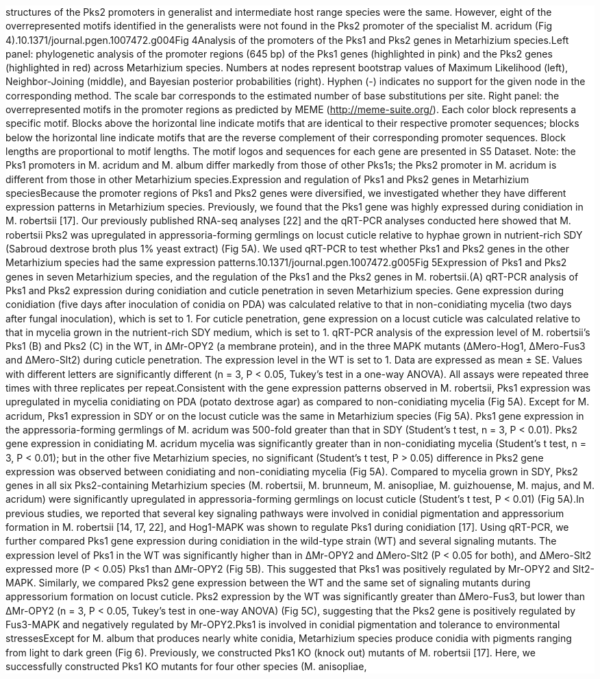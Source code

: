 structures of the Pks2 promoters in generalist and intermediate host range species were the same. However, eight of the overrepresented motifs identified in the generalists were not found in the Pks2 promoter of the specialist M. acridum (Fig 4).10.1371/journal.pgen.1007472.g004Fig 4Analysis of the promoters of the Pks1 and Pks2 genes in Metarhizium species.Left panel: phylogenetic analysis of the promoter regions (645 bp) of the Pks1 genes (highlighted in pink) and the Pks2 genes (highlighted in red) across Metarhizium species. Numbers at nodes represent bootstrap values of Maximum Likelihood (left), Neighbor-Joining (middle), and Bayesian posterior probabilities (right). Hyphen (-) indicates no support for the given node in the corresponding method. The scale bar corresponds to the estimated number of base substitutions per site. Right panel: the overrepresented motifs in the promoter regions as predicted by MEME (http://meme-suite.org/). Each color block represents a specific motif. Blocks above the horizontal line indicate motifs that are identical to their respective promoter sequences; blocks below the horizontal line indicate motifs that are the reverse complement of their corresponding promoter sequences. Block lengths are proportional to motif lengths. The motif logos and sequences for each gene are presented in S5 Dataset. Note: the Pks1 promoters in M. acridum and M. album differ markedly from those of other Pks1s; the Pks2 promoter in M. acridum is different from those in other Metarhizium species.Expression and regulation of Pks1 and Pks2 genes in Metarhizium speciesBecause the promoter regions of Pks1 and Pks2 genes were diversified, we investigated whether they have different expression patterns in Metarhizium species. Previously, we found that the Pks1 gene was highly expressed during conidiation in M. robertsii [17]. Our previously published RNA-seq analyses [22] and the qRT-PCR analyses conducted here showed that M. robertsii Pks2 was upregulated in appressoria-forming germlings on locust cuticle relative to hyphae grown in nutrient-rich SDY (Sabroud dextrose broth plus 1% yeast extract) (Fig 5A). We used qRT-PCR to test whether Pks1 and Pks2 genes in the other Metarhizium species had the same expression patterns.10.1371/journal.pgen.1007472.g005Fig 5Expression of Pks1 and Pks2 genes in seven Metarhizium species, and the regulation of the Pks1 and the Pks2 genes in M. robertsii.(A) qRT-PCR analysis of Pks1 and Pks2 expression during conidiation and cuticle penetration in seven Metarhizium species. Gene expression during conidiation (five days after inoculation of conidia on PDA) was calculated relative to that in non-conidiating mycelia (two days after fungal inoculation), which is set to 1. For cuticle penetration, gene expression on a locust cuticle was calculated relative to that in mycelia grown in the nutrient-rich SDY medium, which is set to 1. qRT-PCR analysis of the expression level of M. robertsii’s Pks1 (B) and Pks2 (C) in the WT, in ΔMr-OPY2 (a membrane protein), and in the three MAPK mutants (ΔMero-Hog1, ΔMero-Fus3 and ΔMero-Slt2) during cuticle penetration. The expression level in the WT is set to 1. Data are expressed as mean ± SE. Values with different letters are significantly different (n = 3, P < 0.05, Tukey’s test in a one-way ANOVA). All assays were repeated three times with three replicates per repeat.Consistent with the gene expression patterns observed in M. robertsii, Pks1 expression was upregulated in mycelia conidiating on PDA (potato dextrose agar) as compared to non-conidiating mycelia (Fig 5A). Except for M. acridum, Pks1 expression in SDY or on the locust cuticle was the same in Metarhizium species (Fig 5A). Pks1 gene expression in the appressoria-forming germlings of M. acridum was 500-fold greater than that in SDY (Student’s t test, n = 3, P < 0.01). Pks2 gene expression in conidiating M. acridum mycelia was significantly greater than in non-conidiating mycelia (Student’s t test, n = 3, P < 0.01); but in the other five Metarhizium species, no significant (Student’s t test, P > 0.05) difference in Pks2 gene expression was observed between conidiating and non-conidiating mycelia (Fig 5A). Compared to mycelia grown in SDY, Pks2 genes in all six Pks2-containing Metarhizium species (M. robertsii, M. brunneum, M. anisopliae, M. guizhouense, M. majus, and M. acridum) were significantly upregulated in appressoria-forming germlings on locust cuticle (Student’s t test, P < 0.01) (Fig 5A).In previous studies, we reported that several key signaling pathways were involved in conidial pigmentation and appressorium formation in M. robertsii [14, 17, 22], and Hog1-MAPK was shown to regulate Pks1 during conidiation [17]. Using qRT-PCR, we further compared Pks1 gene expression during conidiation in the wild-type strain (WT) and several signaling mutants. The expression level of Pks1 in the WT was significantly higher than in ΔMr-OPY2 and ΔMero-Slt2 (P < 0.05 for both), and ΔMero-Slt2 expressed more (P < 0.05) Pks1 than ΔMr-OPY2 (Fig 5B). This suggested that Pks1 was positively regulated by Mr-OPY2 and Slt2-MAPK. Similarly, we compared Pks2 gene expression between the WT and the same set of signaling mutants during appressorium formation on locust cuticle. Pks2 expression by the WT was significantly greater than ΔMero-Fus3, but lower than ΔMr-OPY2 (n = 3, P < 0.05, Tukey’s test in one-way ANOVA) (Fig 5C), suggesting that the Pks2 gene is positively regulated by Fus3-MAPK and negatively regulated by Mr-OPY2.Pks1 is involved in conidial pigmentation and tolerance to environmental stressesExcept for M. album that produces nearly white conidia, Metarhizium species produce conidia with pigments ranging from light to dark green (Fig 6). Previously, we constructed Pks1 KO (knock out) mutants of M. robertsii [17]. Here, we successfully constructed Pks1 KO mutants for four other species (M. anisopliae,